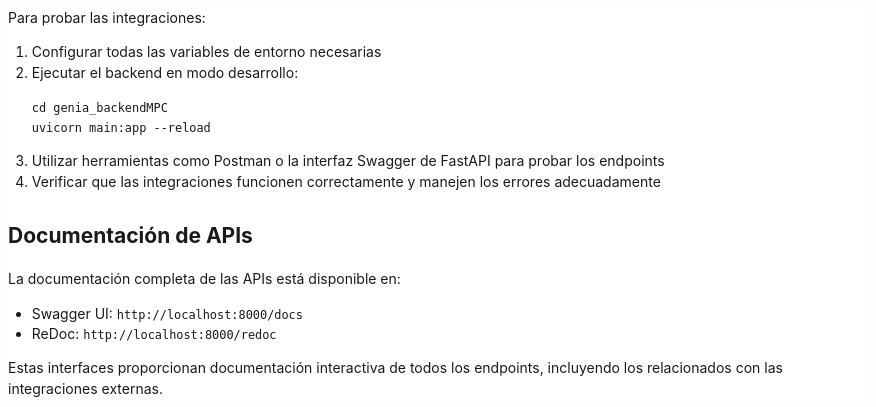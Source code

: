 Para probar las integraciones:

1. Configurar todas las variables de entorno necesarias
2. Ejecutar el backend en modo desarrollo:
   ```
   cd genia_backendMPC
   uvicorn main:app --reload
   ```
3. Utilizar herramientas como Postman o la interfaz Swagger de FastAPI para probar los endpoints
4. Verificar que las integraciones funcionen correctamente y manejen los errores adecuadamente

## Documentación de APIs

La documentación completa de las APIs está disponible en:

- Swagger UI: `http://localhost:8000/docs`
- ReDoc: `http://localhost:8000/redoc`

Estas interfaces proporcionan documentación interactiva de todos los endpoints, incluyendo los relacionados con las integraciones externas.
